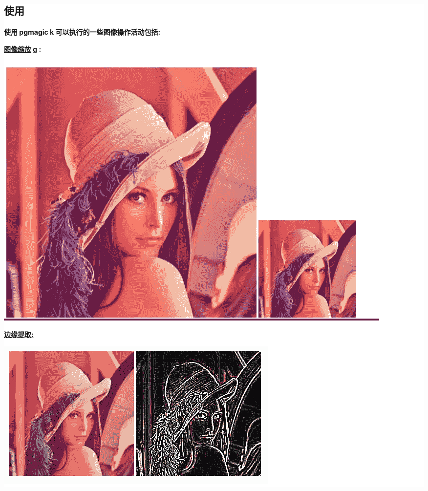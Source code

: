 ## **使用**

**使用 **pgmagic** k 可以执行的一些图像操作活动包括:**

**[**图像缩放**](https://pgmagick.readthedocs.io/en/latest/cookbook.html#scaling-a-jpeg-image) **g** :**

**![](img/4c055c975413a918514ea1694c958cc0.png)**

**[**边缘提取:**](https://pgmagick.readthedocs.io/en/latest/cookbook.html#edge-extraction)**

**![](img/099dc82a1be57c2b0fe13a0763d0f446.png)**
